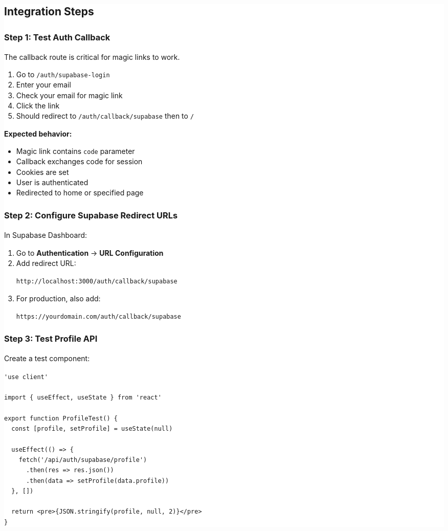 ## Integration Steps

### Step 1: Test Auth Callback

The callback route is critical for magic links to work.

1. Go to `/auth/supabase-login`
2. Enter your email
3. Check your email for magic link
4. Click the link
5. Should redirect to `/auth/callback/supabase` then to `/`

**Expected behavior:**
- Magic link contains `code` parameter
- Callback exchanges code for session
- Cookies are set
- User is authenticated
- Redirected to home or specified page

### Step 2: Configure Supabase Redirect URLs

In Supabase Dashboard:

1. Go to **Authentication** → **URL Configuration**
2. Add redirect URL:
   ```
   http://localhost:3000/auth/callback/supabase
   ```
3. For production, also add:
   ```
   https://yourdomain.com/auth/callback/supabase
   ```

### Step 3: Test Profile API

Create a test component:

```tsx
'use client'

import { useEffect, useState } from 'react'

export function ProfileTest() {
  const [profile, setProfile] = useState(null)

  useEffect(() => {
    fetch('/api/auth/supabase/profile')
      .then(res => res.json())
      .then(data => setProfile(data.profile))
  }, [])

  return <pre>{JSON.stringify(profile, null, 2)}</pre>
}
```
